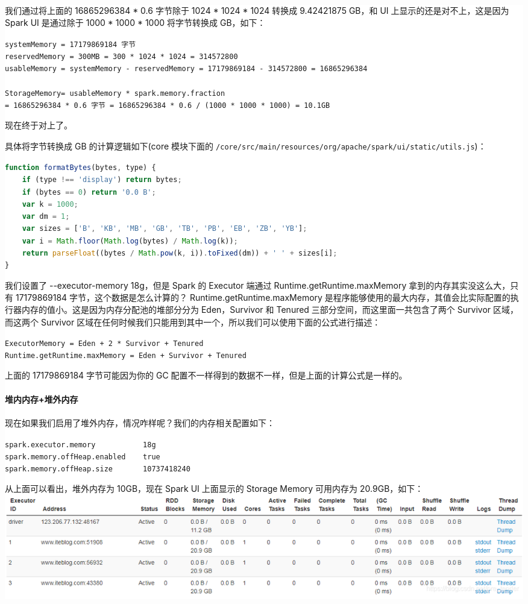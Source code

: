 我们通过将上面的 16865296384 * 0.6 字节除于 1024 * 1024 * 1024 转换成 9.42421875 GB，和 UI 上显示的还是对不上，这是因为 Spark UI 是通过除于 1000 * 1000 * 1000 将字节转换成 GB，如下：

```
systemMemory = 17179869184 字节
reservedMemory = 300MB = 300 * 1024 * 1024 = 314572800
usableMemory = systemMemory - reservedMemory = 17179869184 - 314572800 = 16865296384
 
StorageMemory= usableMemory * spark.memory.fraction
= 16865296384 * 0.6 字节 = 16865296384 * 0.6 / (1000 * 1000 * 1000) = 10.1GB
```

现在终于对上了。

具体将字节转换成 GB 的计算逻辑如下(core 模块下面的 `/core/src/main/resources/org/apache/spark/ui/static/utils.js`)：

```js
function formatBytes(bytes, type) {
    if (type !== 'display') return bytes;
    if (bytes == 0) return '0.0 B';
    var k = 1000;
    var dm = 1;
    var sizes = ['B', 'KB', 'MB', 'GB', 'TB', 'PB', 'EB', 'ZB', 'YB'];
    var i = Math.floor(Math.log(bytes) / Math.log(k));
    return parseFloat((bytes / Math.pow(k, i)).toFixed(dm)) + ' ' + sizes[i];
}
```

我们设置了 --executor-memory 18g，但是 Spark 的 Executor 端通过 Runtime.getRuntime.maxMemory 拿到的内存其实没这么大，只有 17179869184 字节，这个数据是怎么计算的？
Runtime.getRuntime.maxMemory 是程序能够使用的最大内存，其值会比实际配置的执行器内存的值小。这是因为内存分配池的堆部分分为 Eden，Survivor 和 Tenured 三部分空间，而这里面一共包含了两个 Survivor 区域，而这两个 Survivor 区域在任何时候我们只能用到其中一个，所以我们可以使用下面的公式进行描述：

```
ExecutorMemory = Eden + 2 * Survivor + Tenured
Runtime.getRuntime.maxMemory = Eden + Survivor + Tenured
```
上面的 17179869184 字节可能因为你的 GC 配置不一样得到的数据不一样，但是上面的计算公式是一样的。

#### 堆内内存+堆外内存

现在如果我们启用了堆外内存，情况咋样呢？我们的内存相关配置如下：

```
spark.executor.memory           18g
spark.memory.offHeap.enabled    true
spark.memory.offHeap.size       10737418240
```

从上面可以看出，堆外内存为 10GB，现在 Spark UI 上面显示的 Storage Memory 可用内存为 20.9GB，如下：
![20190927115814613](media/20190927115814613.png)
